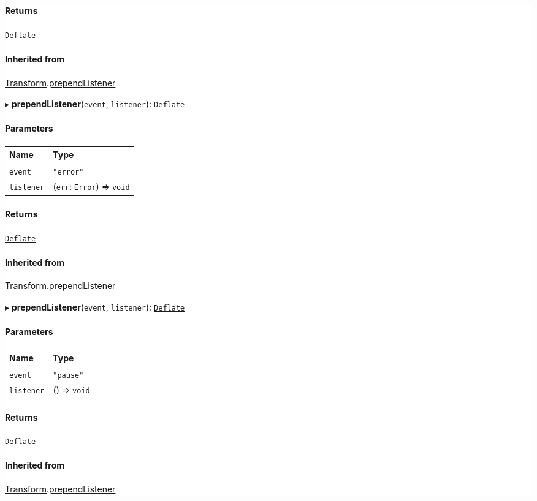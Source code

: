 #### Returns

[`Deflate`](https://github.com/oven-sh/bun-types/blob/master/api-docs/interfaces/zlib_.Deflate-1.md)

#### Inherited from

[Transform](https://github.com/oven-sh/bun-types/blob/master/api-docs/classes/stream_.Transform.md).[prependListener](https://github.com/oven-sh/bun-types/blob/master/api-docs/classes/stream_.Transform.md#prependlistener)

▸ **prependListener**(`event`, `listener`): [`Deflate`](https://github.com/oven-sh/bun-types/blob/master/api-docs/interfaces/zlib_.Deflate-1.md)

#### Parameters

| Name | Type |
| :------ | :------ |
| `event` | ``"error"`` |
| `listener` | (`err`: `Error`) => `void` |

#### Returns

[`Deflate`](https://github.com/oven-sh/bun-types/blob/master/api-docs/interfaces/zlib_.Deflate-1.md)

#### Inherited from

[Transform](https://github.com/oven-sh/bun-types/blob/master/api-docs/classes/stream_.Transform.md).[prependListener](https://github.com/oven-sh/bun-types/blob/master/api-docs/classes/stream_.Transform.md#prependlistener)

▸ **prependListener**(`event`, `listener`): [`Deflate`](https://github.com/oven-sh/bun-types/blob/master/api-docs/interfaces/zlib_.Deflate-1.md)

#### Parameters

| Name | Type |
| :------ | :------ |
| `event` | ``"pause"`` |
| `listener` | () => `void` |

#### Returns

[`Deflate`](https://github.com/oven-sh/bun-types/blob/master/api-docs/interfaces/zlib_.Deflate-1.md)

#### Inherited from

[Transform](https://github.com/oven-sh/bun-types/blob/master/api-docs/classes/stream_.Transform.md).[prependListener](https://github.com/oven-sh/bun-types/blob/master/api-docs/classes/stream_.Transform.md#prependlistener)
